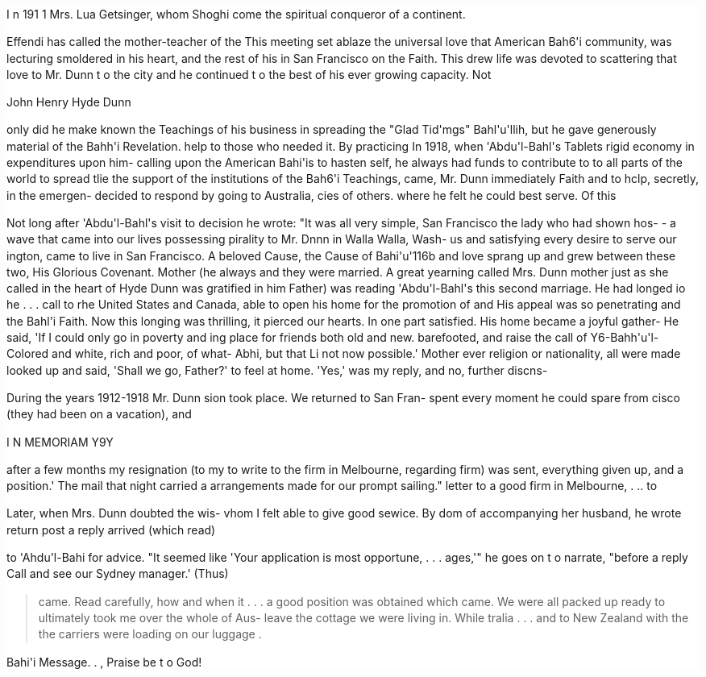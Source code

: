 I n 191 1 Mrs. Lua Getsinger, whom Shoghi   come the spiritual conqueror of a continent.

Effendi has called the mother-teacher of the   This meeting set ablaze the universal love that
American Bah6'i community, was lecturing       smoldered in his heart, and the rest of his
in San Francisco on the Faith. This drew        life was devoted to scattering that love to
Mr. Dunn t o the city and he continued t o     the best of his ever growing capacity. Not

John Henry Hyde Dunn

only did he make known the Teachings of his business in spreading the "Glad Tid'mgs"
Bahl'u'llih, but he gave generously material of the Bahh'i Revelation.
help to those who needed it. By practicing       In 1918, when 'Abdu'l-Bahl's Tablets
rigid economy in expenditures upon him- calling upon the American Bahi'is to hasten
self, he always had funds to contribute to to all parts of the world to spread tlie
the support of the institutions of the Bah6'i Teachings, came, Mr. Dunn immediately
Faith and to hclp, secretly, in the emergen- decided to respond by going to Australia,
cies of others.                               where he felt he could best serve. Of this

Not long after 'Abdu'l-Bahl's visit to decision he wrote: "It was all very simple,
San Francisco the lady who had shown hos- -    a wave that came into our lives possessing
pirality to Mr. Dnnn in Walla Walla, Wash- us and satisfying every desire to serve our
ington, came to live in San Francisco. A beloved Cause, the Cause of Bahi'u'116b and
love sprang up and grew between these two, His Glorious Covenant. Mother (he always
and they were married. A great yearning called Mrs. Dunn mother just as she called
in the heart of Hyde Dunn was gratified in him Father) was reading 'Abdu'l-Bahl's
this second marriage. He had longed io he . . . call to rhe United States and Canada,
able to open his home for the promotion of and His appeal was so penetrating and
the Bahl'i Faith. Now this longing was thrilling, it pierced our hearts. In one part
satisfied. His home became a joyful gather- He said, 'If I could only go in poverty and
ing place for friends both old and new. barefooted, and raise the call of Y6-Bahh'u'l-
Colored and white, rich and poor, of what- Abhi, but that Li not now possible.' Mother
ever religion or nationality, all were made looked up and said, 'Shall we go, Father?'
to feel at home.                              'Yes,' was my reply, and no, further discns-

During the years 1912-1918 Mr. Dunn sion took place. We returned to San Fran-
spent every moment he could spare from cisco (they had been on a vacation), and

I N MEMORIAM                                            Y9Y

after a few months my resignation (to my         to write to the firm in Melbourne, regarding
firm) was sent, everything given up, and          a position.' The mail that night carried a
arrangements made for our prompt sailing."        letter to a good firm in Melbourne, .  ..   to

Later, when Mrs. Dunn doubted the wis-        vhom I felt able to give good sewice. By
dom of accompanying her husband, he wrote         return post a reply arrived (which read)

to 'Ahdu'l-Bahi for advice. "It seemed like      'Your application is most opportune, .  . .
ages,'" he goes on t o narrate, "before a reply   Call and see our Sydney manager.' (Thus)

> came. Read carefully, how and when it            . . . a good position was obtained which
> came. We were all packed up ready to             ultimately took me over the whole of Aus-
> leave the cottage we were living in. While        tralia . . . and to New Zealand with the
the carriers were loading on our luggage                             .

Bahi'i Message. . , Praise be t o God!
